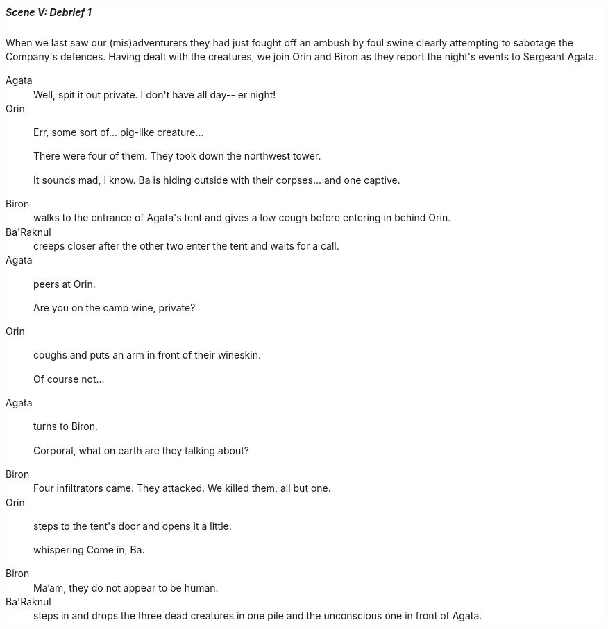 <h5>Scene V: Debrief 1</h5>

<p>When we last saw our (mis)adventurers they had just fought off an ambush by foul swine clearly attempting to sabotage the Company's defences.
Having dealt with the creatures, we join Orin and Biron as they report the night's events to Sergeant Agata.</p>

<dl>
<dt>Agata</dt>
<dd>Well, spit it out private. I don't have all day-- er night!</dd>

<dt>Orin</dt>
<dd>
  <p>Err, some sort of... pig-like creature...</p>
  <p>There were four of them. They took down the northwest tower.</p>
  <p>It sounds mad, I know. Ba is hiding outside with their corpses... and one captive.</p>
</dd>

<dt>Biron</dt>
<dd class="action">walks to the entrance of Agata's tent and gives a low cough before entering in behind Orin.</dd>

<dt>Ba'Raknul</dt>
<dd class="action">creeps closer after the other two enter the tent and waits for a call.</dd>

<dt>Agata</dt>
<dd>
  <p class="action">peers at Orin.</p>
  <p>Are you on the camp wine, private?</p>
</dd>

<dt>Orin</dt>
<dd>
  <p class="action">coughs and puts an arm in front of their wineskin.</p>
  <p>Of course not...</p>
</dd>

<dt>Agata</dt>
<dd>
  <p class="action">turns to Biron.</p>
  <p>Corporal, what on earth are they talking about?</p>
</dd>

<dt>Biron</dt>
<dd>Four infiltrators came. They attacked. We killed them, all but one.</dd>

<dt>Orin</dt>
<dd>
  <p class="action">steps to the tent's door and opens it a little.</p>
  <p><span class="action">whispering</span> Come in, Ba.</p>
</dd>

<dt>Biron</dt>
<dd>Ma’am, they do not appear to be human.</dd>

<dt>Ba'Raknul</dt>
<dd class="action">steps in and drops the three dead creatures in one pile and the unconscious one in front of Agata.</dd>
